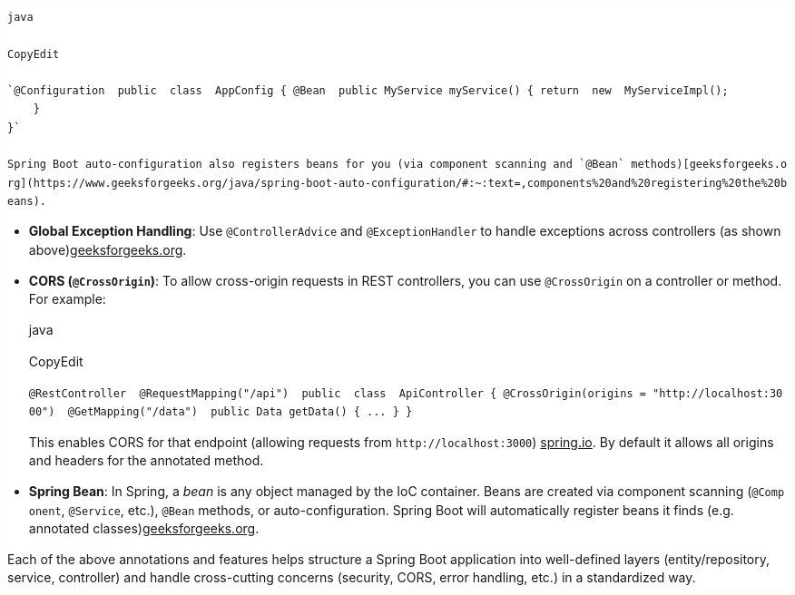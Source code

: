     java
    
    CopyEdit
    
    `@Configuration  public  class  AppConfig { @Bean  public MyService myService() { return  new  MyServiceImpl();
        }
    }` 
    
    Spring Boot auto-configuration also registers beans for you (via component scanning and `@Bean` methods)[geeksforgeeks.org](https://www.geeksforgeeks.org/java/spring-boot-auto-configuration/#:~:text=,components%20and%20registering%20the%20beans).
    
-   **Global Exception Handling**: Use `@ControllerAdvice` and `@ExceptionHandler` to handle exceptions across controllers (as shown above)[geeksforgeeks.org](https://www.geeksforgeeks.org/springboot/exception-handling-in-spring-boot/#:~:text=In%20the%20previous%20approach%2C%20the,into%20a%20single%20global%20unit).
    
-   **CORS (`@CrossOrigin`)**: To allow cross-origin requests in REST controllers, you can use `@CrossOrigin` on a controller or method. For example:
    
    java
    
    CopyEdit
    
    `@RestController  @RequestMapping("/api")  public  class  ApiController { @CrossOrigin(origins = "http://localhost:3000")  @GetMapping("/data")  public Data getData() { ... }
    }` 
    
    This enables CORS for that endpoint (allowing requests from `http://localhost:3000`) [spring.io](https://spring.io/guides/gs/rest-service-cors/#:~:text=%40CrossOrigin%28origins%20%3D%20,format%28template%2C%20name). By default it allows all origins and headers for the annotated method.
    
-   **Spring Bean**: In Spring, a _bean_ is any object managed by the IoC container. Beans are created via component scanning (`@Component`, `@Service`, etc.), `@Bean` methods, or auto-configuration. Spring Boot will automatically register beans it finds (e.g. annotated classes)[geeksforgeeks.org](https://www.geeksforgeeks.org/java/spring-boot-auto-configuration/#:~:text=,components%20and%20registering%20the%20beans).
    

Each of the above annotations and features helps structure a Spring Boot application into well-defined layers (entity/repository, service, controller) and handle cross-cutting concerns (security, CORS, error handling, etc.) in a standardized way.
